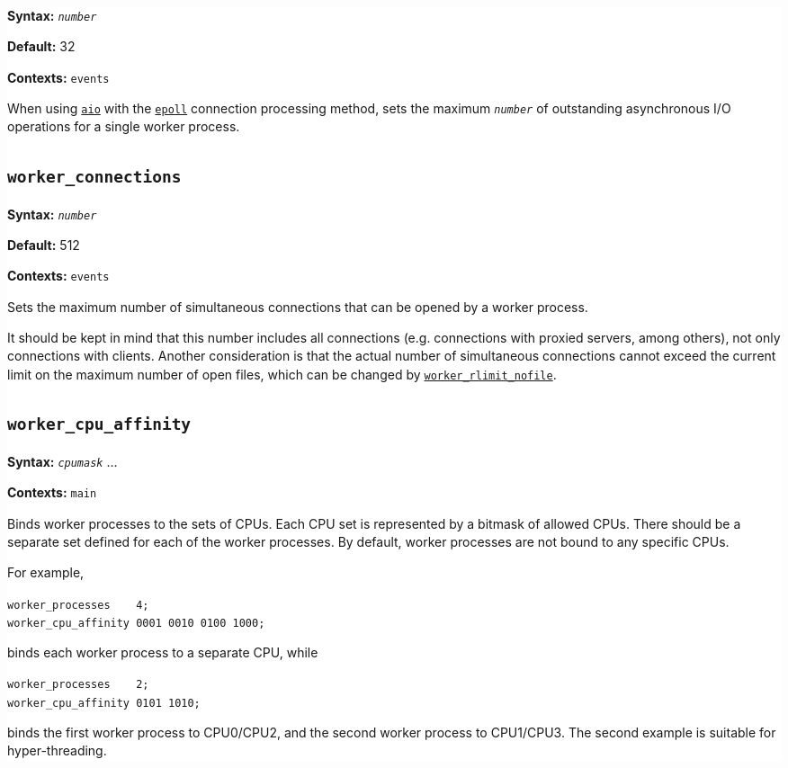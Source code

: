 **Syntax:** *`number`*

**Default:** 32

**Contexts:** `events`

When using [`aio`](https://nginx.org/en/docs/http/ngx_http_core_module.html#aio)
with the [`epoll`](https://nginx.org/en/docs/events.html#epoll)
connection processing method, sets the maximum *`number`* of
outstanding asynchronous I/O operations
for a single worker process.

## `worker_connections`

**Syntax:** *`number`*

**Default:** 512

**Contexts:** `events`

Sets the maximum number of simultaneous connections that
can be opened by a worker process.

It should be kept in mind that this number includes all connections
(e.g. connections with proxied servers, among others),
not only connections with clients.
Another consideration is that the actual number of simultaneous
connections cannot exceed the current limit on
the maximum number of open files, which can be changed by
[`worker_rlimit_nofile`](https://nginx.org/en/docs/ngx_core_module.html#worker_rlimit_nofile).

## `worker_cpu_affinity`

**Syntax:** *`cpumask`* ...

**Contexts:** `main`

Binds worker processes to the sets of CPUs.
Each CPU set is represented by a bitmask of allowed CPUs.
There should be a separate set defined for each of the worker processes.
By default, worker processes are not bound to any specific CPUs.

For example,
```
worker_processes    4;
worker_cpu_affinity 0001 0010 0100 1000;
```
binds each worker process to a separate CPU, while
```
worker_processes    2;
worker_cpu_affinity 0101 1010;
```
binds the first worker process to CPU0/CPU2,
and the second worker process to CPU1/CPU3.
The second example is suitable for hyper-threading.
